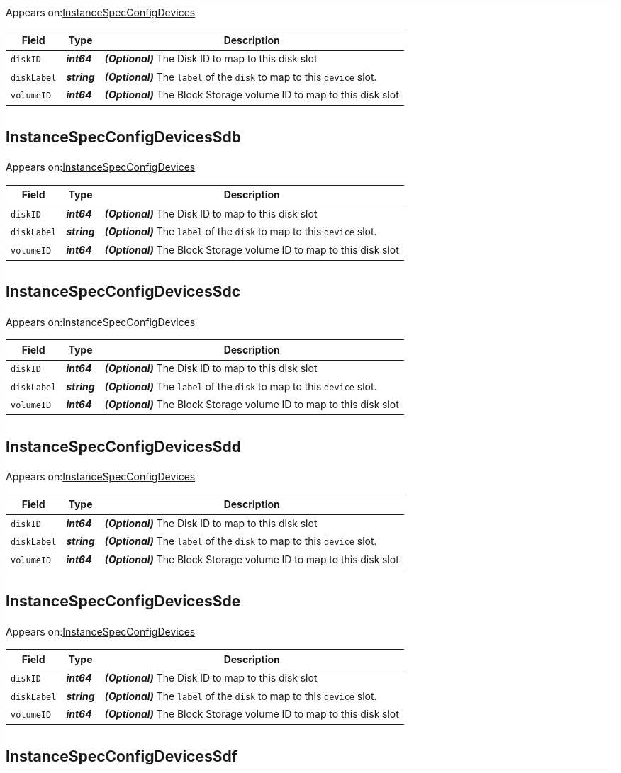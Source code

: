 Appears on:[InstanceSpecConfigDevices](#instancespecconfigdevices)

| Field | Type | Description |
| ------ | ----- | ----------- |
| `diskID` | ***int64***| ***(Optional)*** The Disk ID to map to this disk slot|
| `diskLabel` | ***string***| ***(Optional)*** The `label` of the `disk` to map to this `device` slot.|
| `volumeID` | ***int64***| ***(Optional)*** The Block Storage volume ID to map to this disk slot|
## InstanceSpecConfigDevicesSdb

Appears on:[InstanceSpecConfigDevices](#instancespecconfigdevices)

| Field | Type | Description |
| ------ | ----- | ----------- |
| `diskID` | ***int64***| ***(Optional)*** The Disk ID to map to this disk slot|
| `diskLabel` | ***string***| ***(Optional)*** The `label` of the `disk` to map to this `device` slot.|
| `volumeID` | ***int64***| ***(Optional)*** The Block Storage volume ID to map to this disk slot|
## InstanceSpecConfigDevicesSdc

Appears on:[InstanceSpecConfigDevices](#instancespecconfigdevices)

| Field | Type | Description |
| ------ | ----- | ----------- |
| `diskID` | ***int64***| ***(Optional)*** The Disk ID to map to this disk slot|
| `diskLabel` | ***string***| ***(Optional)*** The `label` of the `disk` to map to this `device` slot.|
| `volumeID` | ***int64***| ***(Optional)*** The Block Storage volume ID to map to this disk slot|
## InstanceSpecConfigDevicesSdd

Appears on:[InstanceSpecConfigDevices](#instancespecconfigdevices)

| Field | Type | Description |
| ------ | ----- | ----------- |
| `diskID` | ***int64***| ***(Optional)*** The Disk ID to map to this disk slot|
| `diskLabel` | ***string***| ***(Optional)*** The `label` of the `disk` to map to this `device` slot.|
| `volumeID` | ***int64***| ***(Optional)*** The Block Storage volume ID to map to this disk slot|
## InstanceSpecConfigDevicesSde

Appears on:[InstanceSpecConfigDevices](#instancespecconfigdevices)

| Field | Type | Description |
| ------ | ----- | ----------- |
| `diskID` | ***int64***| ***(Optional)*** The Disk ID to map to this disk slot|
| `diskLabel` | ***string***| ***(Optional)*** The `label` of the `disk` to map to this `device` slot.|
| `volumeID` | ***int64***| ***(Optional)*** The Block Storage volume ID to map to this disk slot|
## InstanceSpecConfigDevicesSdf
